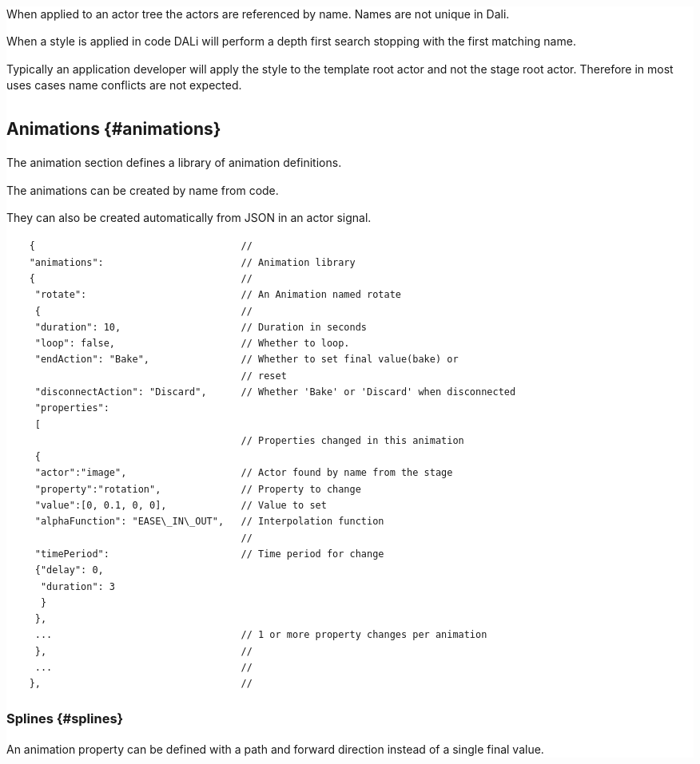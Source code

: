 When applied to an actor tree the actors are referenced by name. Names
are not unique in Dali.

When a style is applied in code DALi will perform a depth first search
stopping with the first matching name.

Typically an application developer will apply the style to the template
root actor and not the stage root actor. Therefore in most uses cases
name conflicts are not expected.

## Animations {#animations}

The animation section defines a library of animation definitions.

The animations can be created by name from code.

They can also be created automatically from JSON in an actor signal.

~~~
    {                                    //
    "animations":                        // Animation library
    {                                    //
     "rotate":                           // An Animation named rotate
     {                                   //
     "duration": 10,                     // Duration in seconds
     "loop": false,                      // Whether to loop.
     "endAction": "Bake",                // Whether to set final value(bake) or
                                         // reset
     "disconnectAction": "Discard",      // Whether 'Bake' or 'Discard' when disconnected
     "properties":
     [
                                         // Properties changed in this animation
     {
     "actor":"image",                    // Actor found by name from the stage
     "property":"rotation",              // Property to change
     "value":[0, 0.1, 0, 0],             // Value to set
     "alphaFunction": "EASE\_IN\_OUT",   // Interpolation function
                                         //
     "timePeriod":                       // Time period for change
     {"delay": 0,
      "duration": 3
      }
     },
     ...                                 // 1 or more property changes per animation
     },                                  //
     ...                                 //
    },                                   //
~~~

### Splines {#splines}

An animation property can be defined with a path and forward direction
instead of a single final value.

